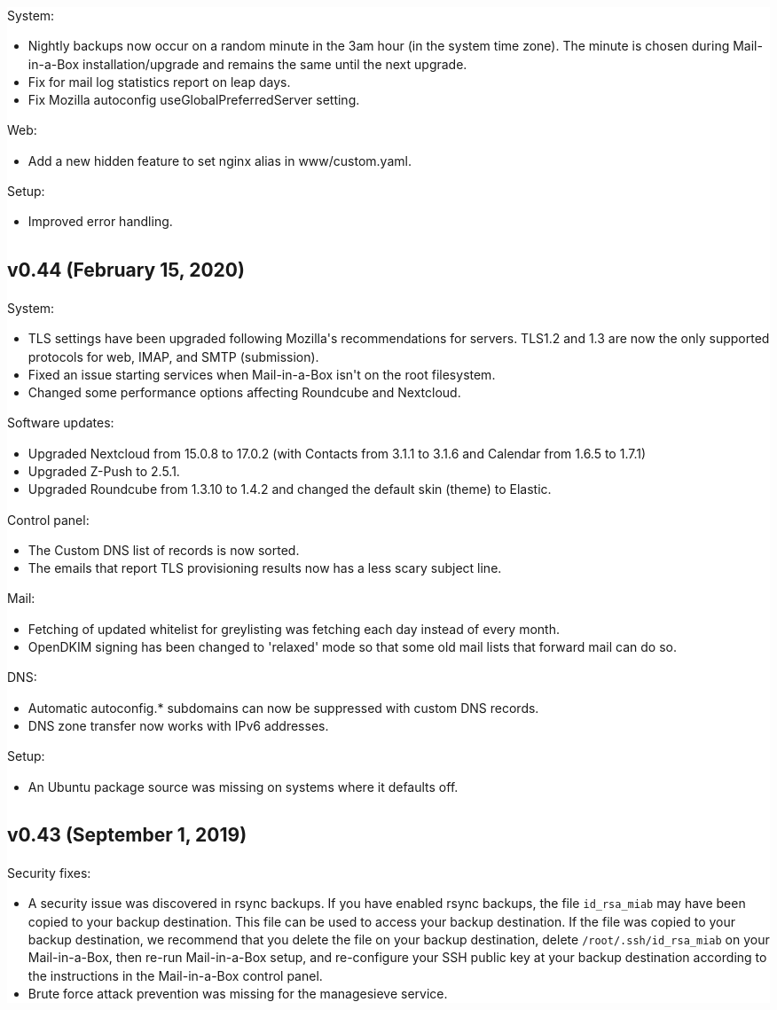System:

* Nightly backups now occur on a random minute in the 3am hour (in the system time zone). The minute is chosen during Mail-in-a-Box installation/upgrade and remains the same until the next upgrade.
* Fix for mail log statistics report on leap days.
* Fix Mozilla autoconfig useGlobalPreferredServer setting.

Web:

* Add a new hidden feature to set nginx alias in www/custom.yaml.

Setup:

* Improved error handling.

v0.44 (February 15, 2020)
-------------------------

System:

* TLS settings have been upgraded following Mozilla's recommendations for servers. TLS1.2 and 1.3 are now the only supported protocols for web, IMAP, and SMTP (submission).
* Fixed an issue starting services when Mail-in-a-Box isn't on the root filesystem.
* Changed some performance options affecting Roundcube and Nextcloud.

Software updates:

* Upgraded Nextcloud from 15.0.8 to 17.0.2 (with Contacts from 3.1.1 to 3.1.6 and Calendar from 1.6.5 to 1.7.1)
* Upgraded Z-Push to 2.5.1.
* Upgraded Roundcube from 1.3.10 to 1.4.2 and changed the default skin (theme) to Elastic.

Control panel:

* The Custom DNS list of records is now sorted.
* The emails that report TLS provisioning results now has a less scary subject line.

Mail:

* Fetching of updated whitelist for greylisting was fetching each day instead of every month.
* OpenDKIM signing has been changed to 'relaxed' mode so that some old mail lists that forward mail can do so.

DNS:

* Automatic autoconfig.* subdomains can now be suppressed with custom DNS records.
* DNS zone transfer now works with IPv6 addresses.

Setup:

* An Ubuntu package source was missing on systems where it defaults off.

v0.43 (September 1, 2019)
-------------------------

Security fixes:

* A security issue was discovered in rsync backups. If you have enabled rsync backups, the file `id_rsa_miab` may have been copied to your backup destination. This file can be used to access your backup destination. If the file was copied to your backup destination, we recommend that you delete the file on your backup destination, delete `/root/.ssh/id_rsa_miab` on your Mail-in-a-Box, then re-run Mail-in-a-Box setup, and re-configure your SSH public key at your backup destination according to the instructions in the Mail-in-a-Box control panel.
* Brute force attack prevention was missing for the managesieve service.
